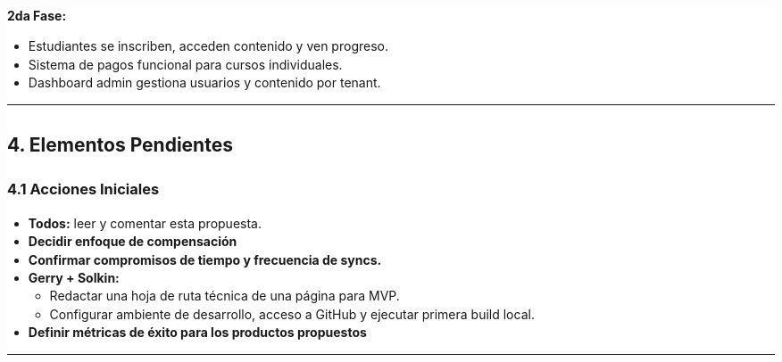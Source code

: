 **2da Fase:**
- Estudiantes se inscriben, acceden contenido y ven progreso.
- Sistema de pagos funcional para cursos individuales.
- Dashboard admin gestiona usuarios y contenido por tenant.

---

## 4. Elementos Pendientes

### 4.1 Acciones Iniciales

- **Todos:** leer y comentar esta propuesta.
- **Decidir enfoque de compensación**
- **Confirmar compromisos de tiempo y frecuencia de syncs.**
- **Gerry + Solkin:** 
  - Redactar una hoja de ruta técnica de una página para MVP.
  - Configurar ambiente de desarrollo, acceso a GitHub y ejecutar primera build local.
- **Definir métricas de éxito para los productos propuestos**

---
